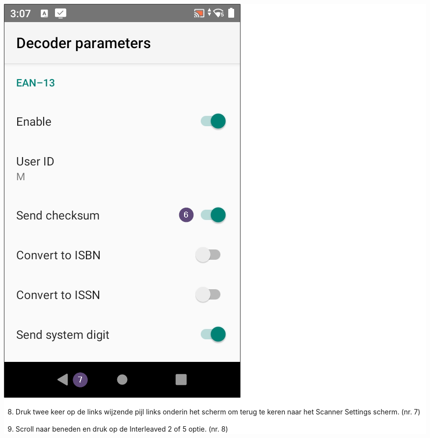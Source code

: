 ![](images/2023-11-16-15-08-39.png)

8. Druk twee keer op de links wijzende pijl links onderin het scherm om terug te keren naar het Scanner Settings scherm. (nr. 7)<br>

9. Scroll naar beneden en druk op de Interleaved 2 of 5 optie. (nr. 8)
